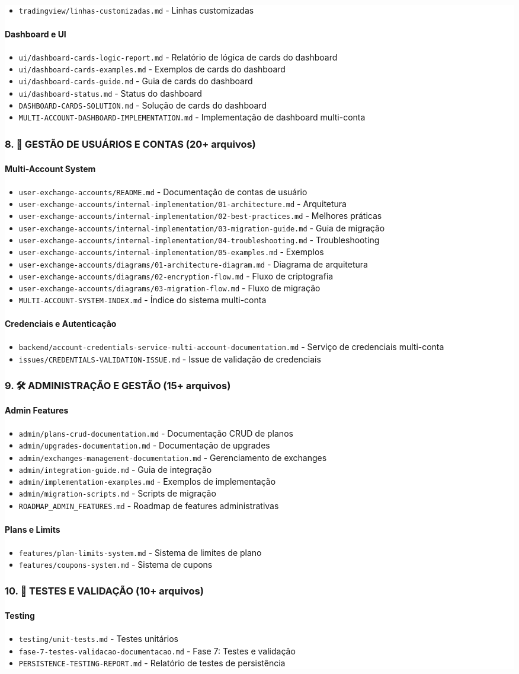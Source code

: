 - `tradingview/linhas-customizadas.md` - Linhas customizadas

#### **Dashboard e UI**
- `ui/dashboard-cards-logic-report.md` - Relatório de lógica de cards do dashboard
- `ui/dashboard-cards-examples.md` - Exemplos de cards do dashboard
- `ui/dashboard-cards-guide.md` - Guia de cards do dashboard
- `ui/dashboard-status.md` - Status do dashboard
- `DASHBOARD-CARDS-SOLUTION.md` - Solução de cards do dashboard
- `MULTI-ACCOUNT-DASHBOARD-IMPLEMENTATION.md` - Implementação de dashboard multi-conta

### **8. 👥 GESTÃO DE USUÁRIOS E CONTAS (20+ arquivos)**

#### **Multi-Account System**
- `user-exchange-accounts/README.md` - Documentação de contas de usuário
- `user-exchange-accounts/internal-implementation/01-architecture.md` - Arquitetura
- `user-exchange-accounts/internal-implementation/02-best-practices.md` - Melhores práticas
- `user-exchange-accounts/internal-implementation/03-migration-guide.md` - Guia de migração
- `user-exchange-accounts/internal-implementation/04-troubleshooting.md` - Troubleshooting
- `user-exchange-accounts/internal-implementation/05-examples.md` - Exemplos
- `user-exchange-accounts/diagrams/01-architecture-diagram.md` - Diagrama de arquitetura
- `user-exchange-accounts/diagrams/02-encryption-flow.md` - Fluxo de criptografia
- `user-exchange-accounts/diagrams/03-migration-flow.md` - Fluxo de migração
- `MULTI-ACCOUNT-SYSTEM-INDEX.md` - Índice do sistema multi-conta

#### **Credenciais e Autenticação**
- `backend/account-credentials-service-multi-account-documentation.md` - Serviço de credenciais multi-conta
- `issues/CREDENTIALS-VALIDATION-ISSUE.md` - Issue de validação de credenciais

### **9. 🛠️ ADMINISTRAÇÃO E GESTÃO (15+ arquivos)**

#### **Admin Features**
- `admin/plans-crud-documentation.md` - Documentação CRUD de planos
- `admin/upgrades-documentation.md` - Documentação de upgrades
- `admin/exchanges-management-documentation.md` - Gerenciamento de exchanges
- `admin/integration-guide.md` - Guia de integração
- `admin/implementation-examples.md` - Exemplos de implementação
- `admin/migration-scripts.md` - Scripts de migração
- `ROADMAP_ADMIN_FEATURES.md` - Roadmap de features administrativas

#### **Plans e Limits**
- `features/plan-limits-system.md` - Sistema de limites de plano
- `features/coupons-system.md` - Sistema de cupons

### **10. 🧪 TESTES E VALIDAÇÃO (10+ arquivos)**

#### **Testing**
- `testing/unit-tests.md` - Testes unitários
- `fase-7-testes-validacao-documentacao.md` - Fase 7: Testes e validação
- `PERSISTENCE-TESTING-REPORT.md` - Relatório de testes de persistência
